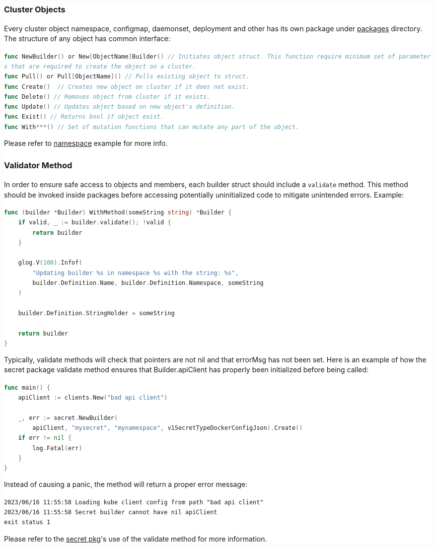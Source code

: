 ### Cluster Objects
Every cluster object namespace, configmap, daemonset, deployment and other has its own package under [packages](./pkg) directory.
The structure of any object has common interface:
```go
func NewBuilder() or New[ObjectName]Builder() // Initiates object struct. This function require minimum set of parameters that are required to create the object on a cluster.
func Pull() or Pull[ObjectName]() // Pulls existing object to struct.
func Create()  // Creates new object on cluster if it does not exist.
func Delete() // Removes object from cluster if it exists.
func Update() // Updates object based on new object's definition.
func Exist() // Returns bool if object exist.
func With***() // Set of mutation functions that can mutate any part of the object. 
```
Please refer to [namespace](./usage/namespace/namespace.go) example for more info.

### Validator Method
In order to ensure safe access to objects and members, each builder struct should include a `validate` method. This method should be invoked inside packages before accessing potentially uninitialized code to mitigate unintended errors. Example:
```go
func (builder *Builder) WithMethod(someString string) *Builder {
    if valid, _ := builder.validate(); !valid {
        return builder
    }
    
    glog.V(100).Infof(
        "Updating builder %s in namespace %s with the string: %s",
        builder.Definition.Name, builder.Definition.Namespace, someString
    )
    
    builder.Definition.StringHolder = someString
    
    return builder
}
```
Typically, validate methods will check that pointers are not nil and that errorMsg has not been set. Here is an example of how the secret package validate method ensures that Builder.apiClient has properly been initialized before being called:
```go
func main() {
	apiClient := clients.New("bad api client")

	_, err := secret.NewBuilder(
        apiClient, "mysecret", "mynamespace", v1SecretTypeDockerConfigJson).Create()
	if err != nil {
		log.Fatal(err)
	}
}
```
Instead of causing a panic, the method will return a proper error message:
```
2023/06/16 11:55:58 Loading kube client config from path "bad api client"
2023/06/16 11:55:58 Secret builder cannot have nil apiClient
exit status 1
```
Please refer to the [secret pkg](./pkg/secret/secret.go)'s use of the validate method for more information.
